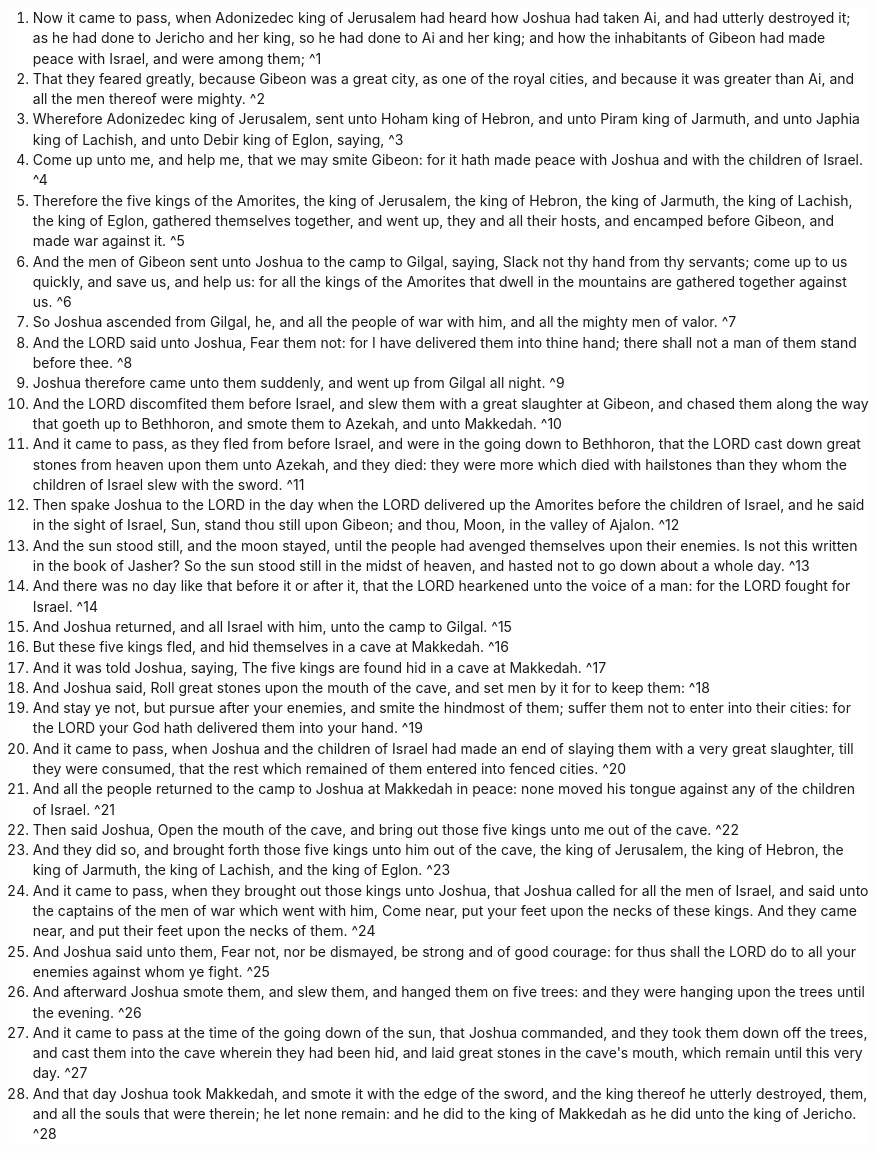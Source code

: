  1. Now it came to pass, when Adonizedec king of Jerusalem had heard how Joshua had taken Ai, and had utterly destroyed it; as he had done to Jericho and her king, so he had done to Ai and her king; and how the inhabitants of Gibeon had made peace with Israel, and were among them; ^1
 2. That they feared greatly, because Gibeon was a great city, as one of the royal cities, and because it was greater than Ai, and all the men thereof were mighty. ^2
 3. Wherefore Adonizedec king of Jerusalem, sent unto Hoham king of Hebron, and unto Piram king of Jarmuth, and unto Japhia king of Lachish, and unto Debir king of Eglon, saying, ^3
 4. Come up unto me, and help me, that we may smite Gibeon: for it hath made peace with Joshua and with the children of Israel. ^4
 5. Therefore the five kings of the Amorites, the king of Jerusalem, the king of Hebron, the king of Jarmuth, the king of Lachish, the king of Eglon, gathered themselves together, and went up, they and all their hosts, and encamped before Gibeon, and made war against it. ^5
 6. And the men of Gibeon sent unto Joshua to the camp to Gilgal, saying, Slack not thy hand from thy servants; come up to us quickly, and save us, and help us: for all the kings of the Amorites that dwell in the mountains are gathered together against us. ^6
 7. So Joshua ascended from Gilgal, he, and all the people of war with him, and all the mighty men of valor. ^7
 8. And the LORD said unto Joshua, Fear them not: for I have delivered them into thine hand; there shall not a man of them stand before thee. ^8
 9. Joshua therefore came unto them suddenly, and went up from Gilgal all night. ^9
 10. And the LORD discomfited them before Israel, and slew them with a great slaughter at Gibeon, and chased them along the way that goeth up to Bethhoron, and smote them to Azekah, and unto Makkedah. ^10
 11. And it came to pass, as they fled from before Israel, and were in the going down to Bethhoron, that the LORD cast down great stones from heaven upon them unto Azekah, and they died: they were more which died with hailstones than they whom the children of Israel slew with the sword. ^11
 12. Then spake Joshua to the LORD in the day when the LORD delivered up the Amorites before the children of Israel, and he said in the sight of Israel, Sun, stand thou still upon Gibeon; and thou, Moon, in the valley of Ajalon. ^12
 13. And the sun stood still, and the moon stayed, until the people had avenged themselves upon their enemies. Is not this written in the book of Jasher? So the sun stood still in the midst of heaven, and hasted not to go down about a whole day. ^13
 14. And there was no day like that before it or after it, that the LORD hearkened unto the voice of a man: for the LORD fought for Israel. ^14
 15. And Joshua returned, and all Israel with him, unto the camp to Gilgal. ^15
 16. But these five kings fled, and hid themselves in a cave at Makkedah. ^16
 17. And it was told Joshua, saying, The five kings are found hid in a cave at Makkedah. ^17
 18. And Joshua said, Roll great stones upon the mouth of the cave, and set men by it for to keep them: ^18
 19. And stay ye not, but pursue after your enemies, and smite the hindmost of them; suffer them not to enter into their cities: for the LORD your God hath delivered them into your hand. ^19
 20. And it came to pass, when Joshua and the children of Israel had made an end of slaying them with a very great slaughter, till they were consumed, that the rest which remained of them entered into fenced cities. ^20
 21. And all the people returned to the camp to Joshua at Makkedah in peace: none moved his tongue against any of the children of Israel. ^21
 22. Then said Joshua, Open the mouth of the cave, and bring out those five kings unto me out of the cave. ^22
 23. And they did so, and brought forth those five kings unto him out of the cave, the king of Jerusalem, the king of Hebron, the king of Jarmuth, the king of Lachish, and the king of Eglon. ^23
 24. And it came to pass, when they brought out those kings unto Joshua, that Joshua called for all the men of Israel, and said unto the captains of the men of war which went with him, Come near, put your feet upon the necks of these kings. And they came near, and put their feet upon the necks of them. ^24
 25. And Joshua said unto them, Fear not, nor be dismayed, be strong and of good courage: for thus shall the LORD do to all your enemies against whom ye fight. ^25
 26. And afterward Joshua smote them, and slew them, and hanged them on five trees: and they were hanging upon the trees until the evening. ^26
 27. And it came to pass at the time of the going down of the sun, that Joshua commanded, and they took them down off the trees, and cast them into the cave wherein they had been hid, and laid great stones in the cave's mouth, which remain until this very day. ^27
 28. And that day Joshua took Makkedah, and smote it with the edge of the sword, and the king thereof he utterly destroyed, them, and all the souls that were therein; he let none remain: and he did to the king of Makkedah as he did unto the king of Jericho. ^28